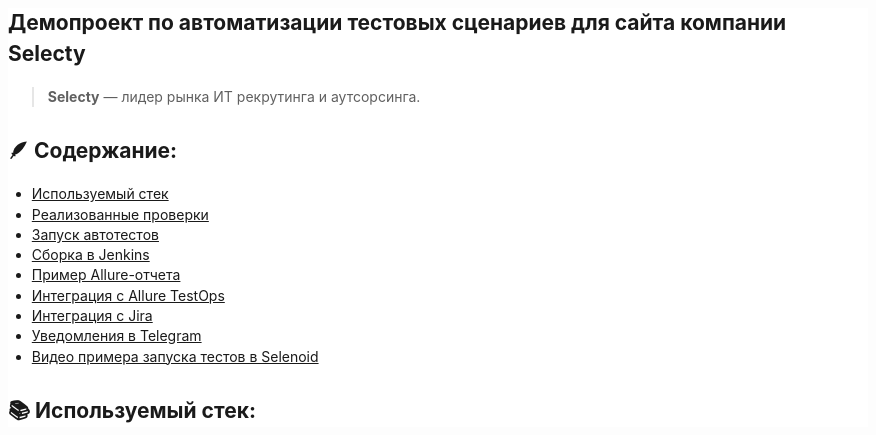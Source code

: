 ## Демопроект по автоматизации тестовых сценариев для сайта компании Selecty

>**Selecty** — лидер рынка ИТ рекрутинга и аутсорсинга.

## :feather: Содержание:

- [Используемый стек](#используемый-стек)
- [Реализованные проверки](#реализованные-проверки)
- [Запуск автотестов](#запуск-автотестов)
- [Сборка в Jenkins](#сборка-в-jenkins)
- [Пример Allure-отчета](#пример-Allure-отчета)
- [Интеграция с Allure TestOps](#интеграция-с-Allure-TestOps)
- [Интеграция с Jira](#интеграция-с-Jira)
- [Уведомления в Telegram](#уведомления-в-Telegram-с-использованием-бота)
- [Видео примера запуска тестов в Selenoid](#видео-примера-запуска-тестов-в-Selenoid)

## :books: Используемый стек:
<p align="center">